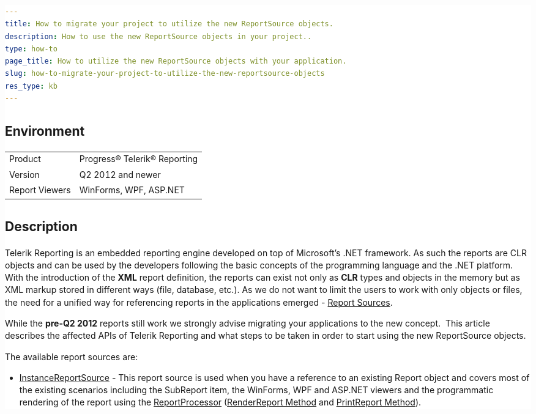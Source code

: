 ```yaml
---
title: How to migrate your project to utilize the new ReportSource objects.
description: How to use the new ReportSource objects in your project..
type: how-to
page_title: How to utilize the new ReportSource objects with your application.
slug: how-to-migrate-your-project-to-utilize-the-new-reportsource-objects
res_type: kb
---  
```


## Environment

<table>
	<tbody>
		<tr>
			<td>Product</td>
			<td>Progress® Telerik® Reporting</td>
		</tr>
		<tr>
			<td>Version</td>
			<td>Q2 2012 and newer</td>
		</tr>
	        <tr>
			<td>Report Viewers</td>
			<td>WinForms, WPF, ASP.NET</td>
		</tr>
	</tbody>
</table>
   
## Description

Telerik Reporting is an embedded reporting engine developed on top of Microsoft’s .NET framework. As such the reports are CLR objects and can be used by the developers following the basic concepts of the programming language and the .NET platform. With the introduction of the **XML** report definition, the reports can exist not only as **CLR** types and objects in the memory but as XML markup stored in different ways (file, database, etc.). As we do not want to limit the users to work with only objects or files, the need for a unified way for referencing reports in the applications emerged - [Report Sources](../report-sources).  
   

While the **pre-Q2 2012** reports still work we strongly advise migrating your applications to the new concept.  This article describes the affected APIs of Telerik Reporting and what steps to be taken in order to start using the new ReportSource objects.  
   

The available report sources are:  
 
- [InstanceReportSource](../t-telerik-reporting-instancereportsource) - This report source is used when you have a reference to an existing Report object and covers most of the existing scenarios including the SubReport item, the WinForms, WPF and ASP<span>.</span>NET viewers and the programmatic rendering of the report using the [ReportProcessor](../t-telerik-reporting-processing-reportprocessor) ([RenderReport Method](../overload-telerik-reporting-processing-reportprocessor-renderreport) and  [PrintReport Method](../m-telerik-reporting-processing-reportprocessor-printreport)).
